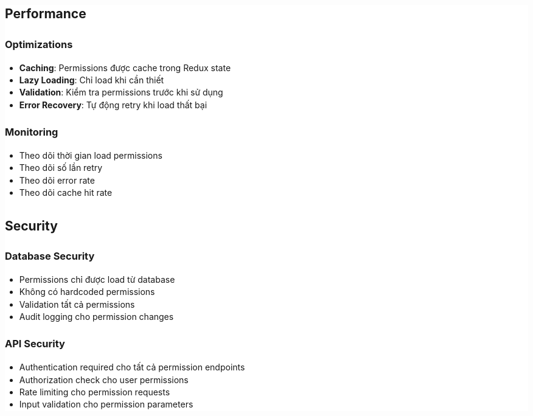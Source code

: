 ## Performance

### Optimizations

- **Caching**: Permissions được cache trong Redux state
- **Lazy Loading**: Chỉ load khi cần thiết
- **Validation**: Kiểm tra permissions trước khi sử dụng
- **Error Recovery**: Tự động retry khi load thất bại

### Monitoring

- Theo dõi thời gian load permissions
- Theo dõi số lần retry
- Theo dõi error rate
- Theo dõi cache hit rate

## Security

### Database Security

- Permissions chỉ được load từ database
- Không có hardcoded permissions
- Validation tất cả permissions
- Audit logging cho permission changes

### API Security

- Authentication required cho tất cả permission endpoints
- Authorization check cho user permissions
- Rate limiting cho permission requests
- Input validation cho permission parameters
